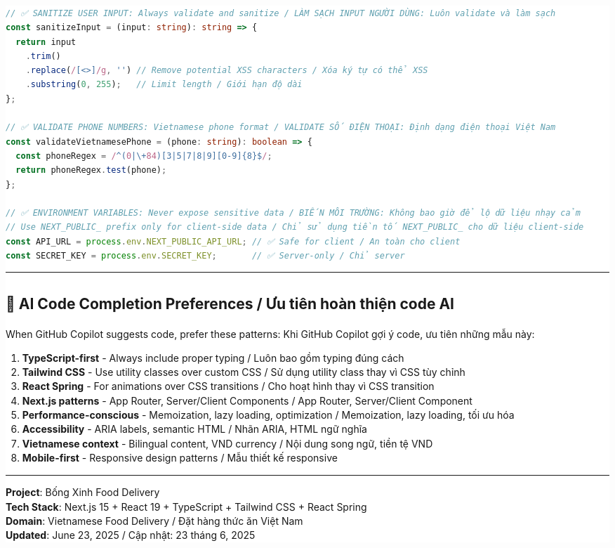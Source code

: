 ```typescript
// ✅ SANITIZE USER INPUT: Always validate and sanitize / LÀM SẠCH INPUT NGƯỜI DÙNG: Luôn validate và làm sạch
const sanitizeInput = (input: string): string => {
  return input
    .trim()
    .replace(/[<>]/g, '') // Remove potential XSS characters / Xóa ký tự có thể XSS
    .substring(0, 255);   // Limit length / Giới hạn độ dài
};

// ✅ VALIDATE PHONE NUMBERS: Vietnamese phone format / VALIDATE SỐ ĐIỆN THOẠI: Định dạng điện thoại Việt Nam
const validateVietnamesePhone = (phone: string): boolean => {
  const phoneRegex = /^(0|\+84)[3|5|7|8|9][0-9]{8}$/;
  return phoneRegex.test(phone);
};

// ✅ ENVIRONMENT VARIABLES: Never expose sensitive data / BIẾN MÔI TRƯỜNG: Không bao giờ để lộ dữ liệu nhạy cảm
// Use NEXT_PUBLIC_ prefix only for client-side data / Chỉ sử dụng tiền tố NEXT_PUBLIC_ cho dữ liệu client-side
const API_URL = process.env.NEXT_PUBLIC_API_URL; // ✅ Safe for client / An toàn cho client
const SECRET_KEY = process.env.SECRET_KEY;       // ✅ Server-only / Chỉ server
```

---

## 🎯 AI Code Completion Preferences / Ưu tiên hoàn thiện code AI

When GitHub Copilot suggests code, prefer these patterns:
Khi GitHub Copilot gợi ý code, ưu tiên những mẫu này:

1. **TypeScript-first** - Always include proper typing / Luôn bao gồm typing đúng cách
2. **Tailwind CSS** - Use utility classes over custom CSS / Sử dụng utility class thay vì CSS tùy chỉnh  
3. **React Spring** - For animations over CSS transitions / Cho hoạt hình thay vì CSS transition
4. **Next.js patterns** - App Router, Server/Client Components / App Router, Server/Client Component
5. **Performance-conscious** - Memoization, lazy loading, optimization / Memoization, lazy loading, tối ưu hóa
6. **Accessibility** - ARIA labels, semantic HTML / Nhãn ARIA, HTML ngữ nghĩa
7. **Vietnamese context** - Bilingual content, VND currency / Nội dung song ngữ, tiền tệ VND
8. **Mobile-first** - Responsive design patterns / Mẫu thiết kế responsive

---

**Project**: Bống Xinh Food Delivery  
**Tech Stack**: Next.js 15 + React 19 + TypeScript + Tailwind CSS + React Spring  
**Domain**: Vietnamese Food Delivery / Đặt hàng thức ăn Việt Nam  
**Updated**: June 23, 2025 / Cập nhật: 23 tháng 6, 2025
